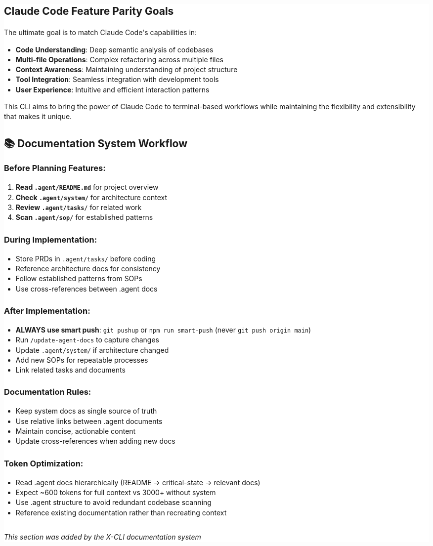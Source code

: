 ## Claude Code Feature Parity Goals

The ultimate goal is to match Claude Code's capabilities in:

- **Code Understanding**: Deep semantic analysis of codebases
- **Multi-file Operations**: Complex refactoring across multiple files
- **Context Awareness**: Maintaining understanding of project structure
- **Tool Integration**: Seamless integration with development tools
- **User Experience**: Intuitive and efficient interaction patterns

This CLI aims to bring the power of Claude Code to terminal-based workflows while maintaining the flexibility and extensibility that makes it unique.

## 📚 Documentation System Workflow

### Before Planning Features:

1. **Read `.agent/README.md`** for project overview
2. **Check `.agent/system/`** for architecture context
3. **Review `.agent/tasks/`** for related work
4. **Scan `.agent/sop/`** for established patterns

### During Implementation:

- Store PRDs in `.agent/tasks/` before coding
- Reference architecture docs for consistency
- Follow established patterns from SOPs
- Use cross-references between .agent docs

### After Implementation:

- **ALWAYS use smart push**: `git pushup` or `npm run smart-push` (never `git push origin main`)
- Run `/update-agent-docs` to capture changes
- Update `.agent/system/` if architecture changed
- Add new SOPs for repeatable processes
- Link related tasks and documents

### Documentation Rules:

- Keep system docs as single source of truth
- Use relative links between .agent documents
- Maintain concise, actionable content
- Update cross-references when adding new docs

### Token Optimization:

- Read .agent docs hierarchically (README → critical-state → relevant docs)
- Expect ~600 tokens for full context vs 3000+ without system
- Use .agent structure to avoid redundant codebase scanning
- Reference existing documentation rather than recreating context

---

_This section was added by the X-CLI documentation system_
